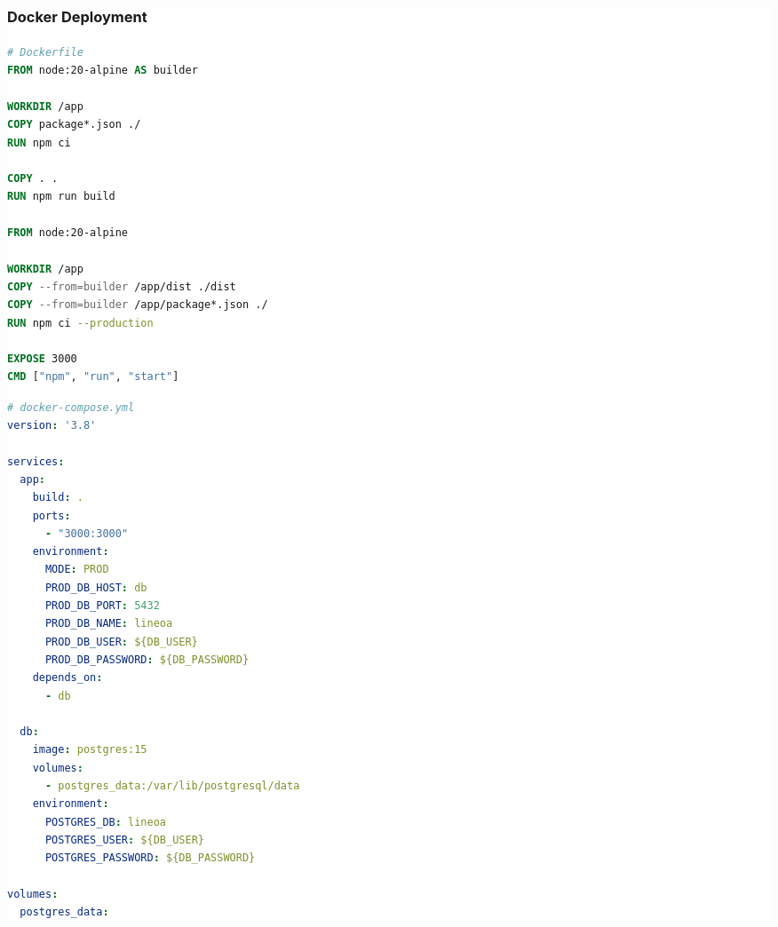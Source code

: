 ### Docker Deployment

```dockerfile
# Dockerfile
FROM node:20-alpine AS builder

WORKDIR /app
COPY package*.json ./
RUN npm ci

COPY . .
RUN npm run build

FROM node:20-alpine

WORKDIR /app
COPY --from=builder /app/dist ./dist
COPY --from=builder /app/package*.json ./
RUN npm ci --production

EXPOSE 3000
CMD ["npm", "run", "start"]
```

```yaml
# docker-compose.yml
version: '3.8'

services:
  app:
    build: .
    ports:
      - "3000:3000"
    environment:
      MODE: PROD
      PROD_DB_HOST: db
      PROD_DB_PORT: 5432
      PROD_DB_NAME: lineoa
      PROD_DB_USER: ${DB_USER}
      PROD_DB_PASSWORD: ${DB_PASSWORD}
    depends_on:
      - db

  db:
    image: postgres:15
    volumes:
      - postgres_data:/var/lib/postgresql/data
    environment:
      POSTGRES_DB: lineoa
      POSTGRES_USER: ${DB_USER}
      POSTGRES_PASSWORD: ${DB_PASSWORD}

volumes:
  postgres_data:
```
